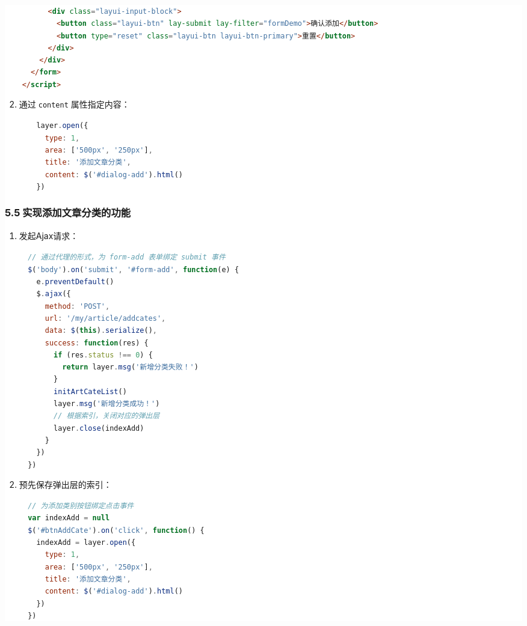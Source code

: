    ```html
             <div class="layui-input-block">
               <button class="layui-btn" lay-submit lay-filter="formDemo">确认添加</button>
               <button type="reset" class="layui-btn layui-btn-primary">重置</button>
             </div>
           </div>
         </form>
       </script>
   ```

2. 通过 `content` 属性指定内容：

   ```js
       layer.open({
         type: 1,
         area: ['500px', '250px'],
         title: '添加文章分类',
         content: $('#dialog-add').html()
       })
   ```

### 5.5 实现添加文章分类的功能

1. 发起Ajax请求：

   ```js
     // 通过代理的形式，为 form-add 表单绑定 submit 事件
     $('body').on('submit', '#form-add', function(e) {
       e.preventDefault()
       $.ajax({
         method: 'POST',
         url: '/my/article/addcates',
         data: $(this).serialize(),
         success: function(res) {
           if (res.status !== 0) {
             return layer.msg('新增分类失败！')
           }
           initArtCateList()
           layer.msg('新增分类成功！')
           // 根据索引，关闭对应的弹出层
           layer.close(indexAdd)
         }
       })
     })
   ```

2. 预先保存弹出层的索引：

   ```js
     // 为添加类别按钮绑定点击事件
     var indexAdd = null
     $('#btnAddCate').on('click', function() {
       indexAdd = layer.open({
         type: 1,
         area: ['500px', '250px'],
         title: '添加文章分类',
         content: $('#dialog-add').html()
       })
     })
   ```